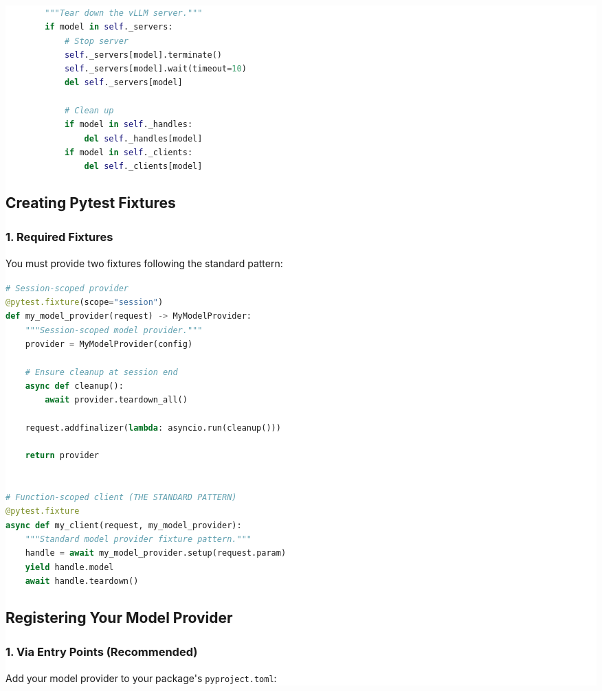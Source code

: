 ```python
        """Tear down the vLLM server."""
        if model in self._servers:
            # Stop server
            self._servers[model].terminate()
            self._servers[model].wait(timeout=10)
            del self._servers[model]

            # Clean up
            if model in self._handles:
                del self._handles[model]
            if model in self._clients:
                del self._clients[model]
```

## Creating Pytest Fixtures

### 1. Required Fixtures

You must provide two fixtures following the standard pattern:

```python
# Session-scoped provider
@pytest.fixture(scope="session")
def my_model_provider(request) -> MyModelProvider:
    """Session-scoped model provider."""
    provider = MyModelProvider(config)

    # Ensure cleanup at session end
    async def cleanup():
        await provider.teardown_all()

    request.addfinalizer(lambda: asyncio.run(cleanup()))

    return provider


# Function-scoped client (THE STANDARD PATTERN)
@pytest.fixture
async def my_client(request, my_model_provider):
    """Standard model provider fixture pattern."""
    handle = await my_model_provider.setup(request.param)
    yield handle.model
    await handle.teardown()
```

## Registering Your Model Provider

### 1. Via Entry Points (Recommended)

Add your model provider to your package's `pyproject.toml`:
